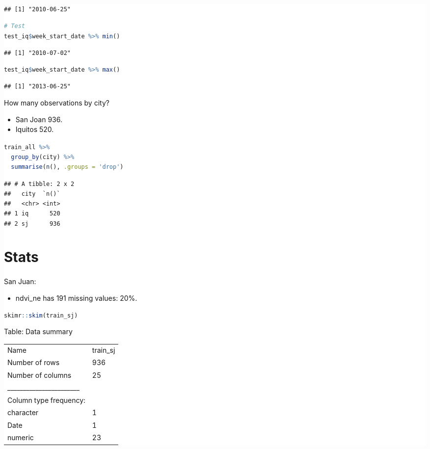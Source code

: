 ```
## [1] "2010-06-25"
```

```r
# Test
test_iq$week_start_date %>% min()
```

```
## [1] "2010-07-02"
```

```r
test_iq$week_start_date %>% max()
```

```
## [1] "2013-06-25"
```


How many observations by city?

  * San Joan 936.
  * Iquitos 520.


```r
train_all %>% 
  group_by(city) %>% 
  summarise(n(), .groups = 'drop') 
```

```
## # A tibble: 2 x 2
##   city  `n()`
##   <chr> <int>
## 1 iq      520
## 2 sj      936
```

# Stats


San Juan:

  * ndvi_ne has 191 missing values: 20%.


```r
skimr::skim(train_sj)
```


Table: Data summary

|                         |         |
|:------------------------|:--------|
|Name                     |train_sj |
|Number of rows           |936      |
|Number of columns        |25       |
|_______________________  |         |
|Column type frequency:   |         |
|character                |1        |
|Date                     |1        |
|numeric                  |23       |